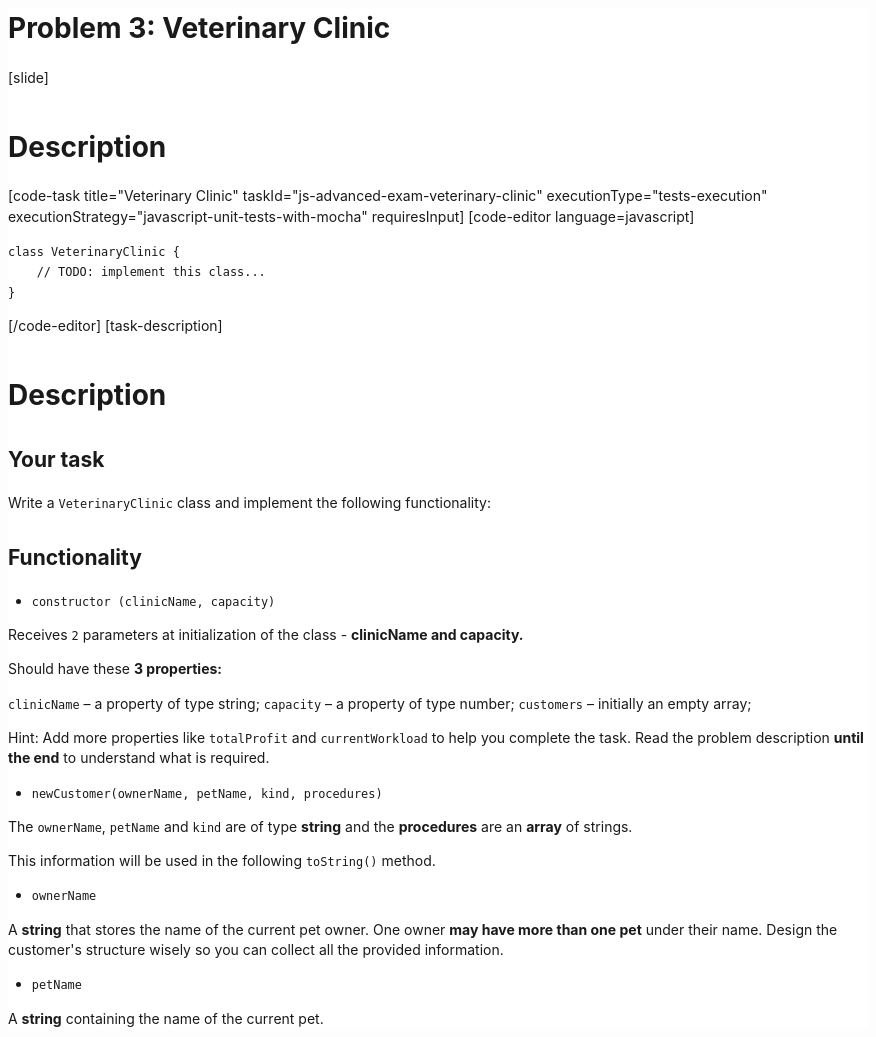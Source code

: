 # Problem 3: Veterinary Clinic

[slide]
# Description

[code-task title="Veterinary Clinic" taskId="js-advanced-exam-veterinary-clinic" executionType="tests-execution" executionStrategy="javascript-unit-tests-with-mocha" requiresInput]
[code-editor language=javascript]

```
class VeterinaryClinic {
    // TODO: implement this class...
}
```
[/code-editor]
[task-description]
# Description

## Your task

Write a `VeterinaryClinic` class and implement the following functionality:

## Functionality

- `constructor (clinicName, capacity)`

Receives `2` parameters at initialization of the class - **clinicName and capacity.**

Should have these **3 properties:**

`clinicName` – a property of type string;
`capacity` – a property of type number;
`customers` – initially an empty array;

Hint: Add more properties like `totalProfit` and `currentWorkload` to help you complete the task. Read the problem description **until the end** to understand what is required.

- `newCustomer(ownerName, petName, kind, procedures)`

The `ownerName`, `petName` and ``kind`` are of type **string** and the **procedures** are an **array** of strings. 

This information will be used in the following `toString()` method.

- `ownerName`

A **string** that stores the name of the current pet owner. One owner **may have more than one pet** under their name. Design the customer's structure wisely so you can collect all the provided information.

- `petName`

A **string** containing the name of the current pet.

